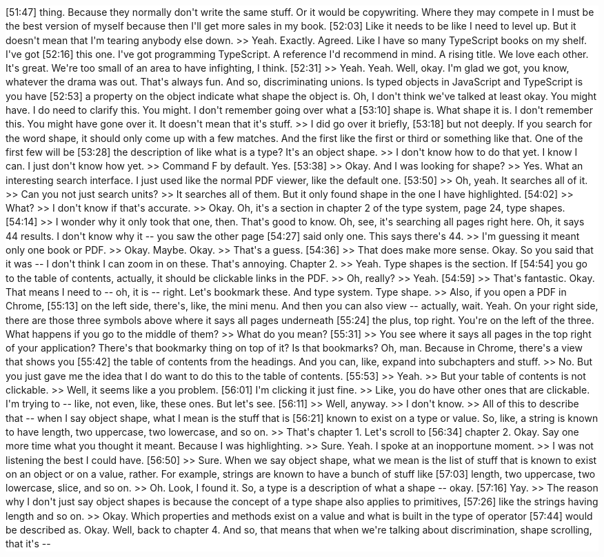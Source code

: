 [51:47] thing. Because they normally don't write the same stuff. Or it would be copywriting. Where they may compete in I must be the best version of myself because then I'll get more sales in my book.
[52:03] Like it needs to be like I need to level up. But it doesn't mean that I'm tearing anybody else down. >> Yeah. Exactly. Agreed. Like I have so many TypeScript books on my shelf. I've got
[52:16] this one. I've got programming TypeScript. A reference I'd recommend in mind. A rising title. We love each other. It's great. We're too small of an area to have infighting, I think.
[52:31] >> Yeah. Yeah. Well, okay. I'm glad we got, you know, whatever the drama was out. That's always fun. And so, discriminating unions. Is typed objects in JavaScript and TypeScript is you have
[52:53] a property on the object indicate what shape the object is. Oh, I don't think we've talked at least okay. You might have. I do need to clarify this. You might. I don't remember going over what a
[53:10] shape is. What shape it is. I don't remember this. You might have gone over it. It doesn't mean that it's stuff. >> I did go over it briefly,
[53:18] but not deeply. If you search for the word shape, it should only come up with a few matches. And the first like the first or third or something like that. One of the first few will be
[53:28] the description of like what is a type? It's an object shape. >> I don't know how to do that yet. I know I can. I just don't know how yet. >> Command F by default. Yes.
[53:38] >> Okay. And I was looking for shape? >> Yes. What an interesting search interface. I just used like the normal PDF viewer, like the default one.
[53:50] >> Oh, yeah. It searches all of it. >> Can you not just search units? >> It searches all of them. But it only found shape in the one I have highlighted.
[54:02] >> What? >> I don't know if that's accurate. >> Okay. Oh, it's a section in chapter 2 of the type system, page 24, type shapes.
[54:14] >> I wonder why it only took that one, then. That's good to know. Oh, see, it's searching all pages right here. Oh, it says 44 results. I don't know why it -- you saw the other page
[54:27] said only one. This says there's 44. >> I'm guessing it meant only one book or PDF. >> Okay. Maybe. Okay. >> That's a guess.
[54:36] >> That does make more sense. Okay. So you said that it was -- I don't think I can zoom in on these. That's annoying. Chapter 2. >> Yeah. Type shapes is the section. If
[54:54] you go to the table of contents, actually, it should be clickable links in the PDF. >> Oh, really? >> Yeah.
[54:59] >> That's fantastic. Okay. That means I need to -- oh, it is -- right. Let's bookmark these. And type system. Type shape. >> Also, if you open a PDF in Chrome,
[55:13] on the left side, there's, like, the mini menu. And then you can also view -- actually, wait. Yeah. On your right side, there are those three symbols above where it says all pages underneath
[55:24] the plus, top right. You're on the left of the three. What happens if you go to the middle of them? >> What do you mean?
[55:31] >> You see where it says all pages in the top right of your application? There's that bookmarky thing on top of it? Is that bookmarks? Oh, man. Because in Chrome, there's a view that shows you
[55:42] the table of contents from the headings. And you can, like, expand into subchapters and stuff. >> No. But you just gave me the idea that I do want to do this to the table of contents.
[55:53] >> Yeah. >> But your table of contents is not clickable. >> Well, it seems like a you problem.
[56:01] I'm clicking it just fine. >> Like, you do have other ones that are clickable. I'm trying to -- like, not even, like, these ones. But let's see.
[56:11] >> Well, anyway. >> I don't know. >> All of this to describe that -- when I say object shape, what I mean is the stuff that is
[56:21] known to exist on a type or value. So, like, a string is known to have length, two uppercase, two lowercase, and so on. >> That's chapter 1. Let's scroll to
[56:34] chapter 2. Okay. Say one more time what you thought it meant. Because I was highlighting. >> Sure. Yeah. I spoke at an inopportune moment. >> I was not listening the best I could have.
[56:50] >> Sure. When we say object shape, what we mean is the list of stuff that is known to exist on an object or on a value, rather. For example, strings are known to have a bunch of stuff like
[57:03] length, two uppercase, two lowercase, slice, and so on. >> Oh. Look, I found it. So, a type is a description of what a shape -- okay.
[57:16] Yay. >> The reason why I don't just say object shapes is because the concept of a type shape also applies to primitives,
[57:26] like the strings having length and so on. >> Okay. Which properties and methods exist on a value and what is built in the type of operator
[57:44] would be described as. Okay. Well, back to chapter 4. And so, that means that when we're talking about discrimination, shape scrolling, that it's --